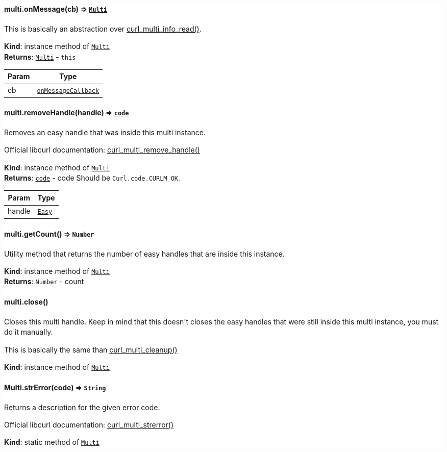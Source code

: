 <a name="module_node-libcurl.Multi+onMessage"></a>
#### multi.onMessage(cb) ⇒ <code>[Multi](#module_node-libcurl.Multi)</code>
This is basically an abstraction over [curl_multi_info_read()](http://curl.haxx.se/libcurl/c/curl_multi_info_read.html).

**Kind**: instance method of <code>[Multi](#module_node-libcurl.Multi)</code>  
**Returns**: <code>[Multi](#module_node-libcurl.Multi)</code> - <code>this</code>  

| Param | Type |
| --- | --- |
| cb | <code>[onMessageCallback](#module_node-libcurl.Multi..onMessageCallback)</code> | 

<a name="module_node-libcurl.Multi+removeHandle"></a>
#### multi.removeHandle(handle) ⇒ <code>[code](#module_node-libcurl.Curl.code)</code>
Removes an easy handle that was inside this multi instance.

Official libcurl documentation: [curl_multi_remove_handle()](http://curl.haxx.se/libcurl/c/curl_multi_remove_handle.html)

**Kind**: instance method of <code>[Multi](#module_node-libcurl.Multi)</code>  
**Returns**: <code>[code](#module_node-libcurl.Curl.code)</code> - code Should be <code>Curl.code.CURLM_OK</code>.  

| Param | Type |
| --- | --- |
| handle | <code>[Easy](#module_node-libcurl.Easy)</code> | 

<a name="module_node-libcurl.Multi+getCount"></a>
#### multi.getCount() ⇒ <code>Number</code>
Utility method that returns the number of easy handles that are inside this instance.

**Kind**: instance method of <code>[Multi](#module_node-libcurl.Multi)</code>  
**Returns**: <code>Number</code> - count  
<a name="module_node-libcurl.Multi+close"></a>
#### multi.close()
Closes this multi handle.
Keep in mind that this doesn't closes the easy handles
that were still inside this multi instance, you must do it manually.

This is basically the same than [curl_multi_cleanup()](http://curl.haxx.se/libcurl/c/curl_multi_cleanup.html)

**Kind**: instance method of <code>[Multi](#module_node-libcurl.Multi)</code>  
<a name="module_node-libcurl.Multi.strError"></a>
#### Multi.strError(code) ⇒ <code>String</code>
Returns a description for the given error code.

Official libcurl documentation: [curl_multi_strerror()](http://curl.haxx.se/libcurl/c/curl_multi_strerror.html)

**Kind**: static method of <code>[Multi](#module_node-libcurl.Multi)</code>  
